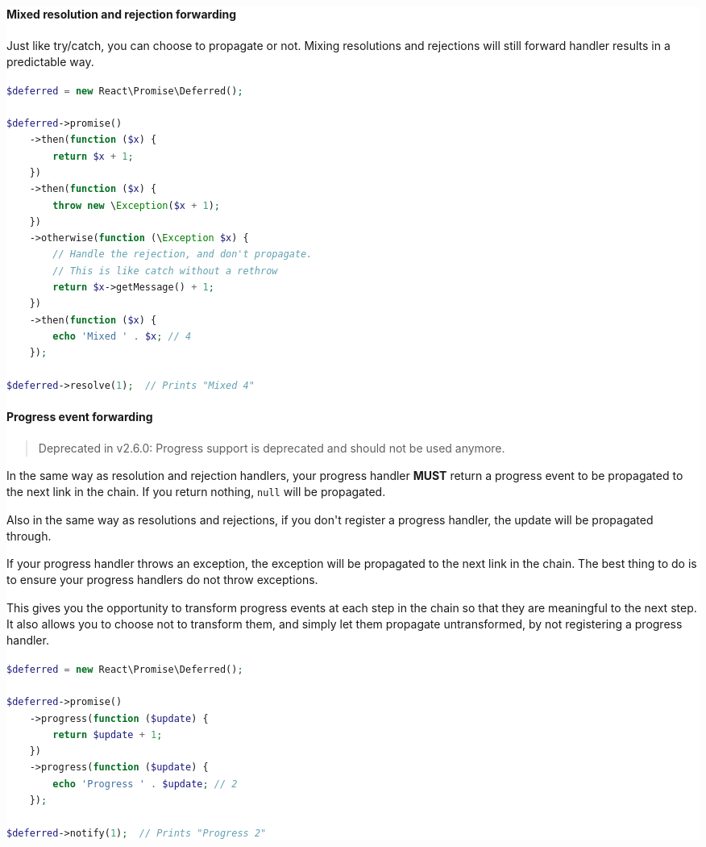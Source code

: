 #### Mixed resolution and rejection forwarding

Just like try/catch, you can choose to propagate or not. Mixing resolutions and
rejections will still forward handler results in a predictable way.

```php
$deferred = new React\Promise\Deferred();

$deferred->promise()
    ->then(function ($x) {
        return $x + 1;
    })
    ->then(function ($x) {
        throw new \Exception($x + 1);
    })
    ->otherwise(function (\Exception $x) {
        // Handle the rejection, and don't propagate.
        // This is like catch without a rethrow
        return $x->getMessage() + 1;
    })
    ->then(function ($x) {
        echo 'Mixed ' . $x; // 4
    });

$deferred->resolve(1);  // Prints "Mixed 4"
```

#### Progress event forwarding

> Deprecated in v2.6.0: Progress support is deprecated and should not be used anymore.

In the same way as resolution and rejection handlers, your progress handler
**MUST** return a progress event to be propagated to the next link in the chain.
If you return nothing, `null` will be propagated.

Also in the same way as resolutions and rejections, if you don't register a
progress handler, the update will be propagated through.

If your progress handler throws an exception, the exception will be propagated
to the next link in the chain. The best thing to do is to ensure your progress
handlers do not throw exceptions.

This gives you the opportunity to transform progress events at each step in the
chain so that they are meaningful to the next step. It also allows you to choose
not to transform them, and simply let them propagate untransformed, by not
registering a progress handler.

```php
$deferred = new React\Promise\Deferred();

$deferred->promise()
    ->progress(function ($update) {
        return $update + 1;
    })
    ->progress(function ($update) {
        echo 'Progress ' . $update; // 2
    });

$deferred->notify(1);  // Prints "Progress 2"
```
